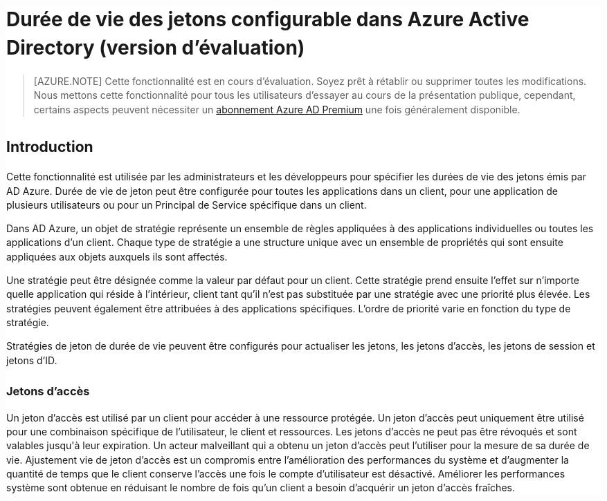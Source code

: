 <properties
   pageTitle="Durée de vie des jetons configurable dans Azure Active Directory | Microsoft Azure"
   description="Cette fonctionnalité est utilisée par les administrateurs et les développeurs pour spécifier les durées de vie des jetons émis par AD Azure."
   services="active-directory"
   documentationCenter=""
   authors="billmath"
   manager="femila"
   editor=""/>

<tags
   ms.service="active-directory"  
   ms.workload="identity"
   ms.tgt_pltfrm="na"
   ms.devlang="na"
   ms.topic="article"
   ms.date="10/06/2016"
   ms.author="billmath"/>


# <a name="configurable-token-lifetimes-in-azure-active-directory-public-preview"></a>Durée de vie des jetons configurable dans Azure Active Directory (version d’évaluation)

>[AZURE.NOTE]
>Cette fonctionnalité est en cours d’évaluation.  Soyez prêt à rétablir ou supprimer toutes les modifications.  Nous mettons cette fonctionnalité pour tous les utilisateurs d’essayer au cours de la présentation publique, cependant, certains aspects peuvent nécessiter un [abonnement Azure AD Premium](active-directory-get-started-premium.md) une fois généralement disponible.


## <a name="introduction"></a>Introduction
Cette fonctionnalité est utilisée par les administrateurs et les développeurs pour spécifier les durées de vie des jetons émis par AD Azure. Durée de vie de jeton peut être configurée pour toutes les applications dans un client, pour une application de plusieurs utilisateurs ou pour un Principal de Service spécifique dans un client.

Dans AD Azure, un objet de stratégie représente un ensemble de règles appliquées à des applications individuelles ou toutes les applications d’un client.  Chaque type de stratégie a une structure unique avec un ensemble de propriétés qui sont ensuite appliquées aux objets auxquels ils sont affectés.

Une stratégie peut être désignée comme la valeur par défaut pour un client. Cette stratégie prend ensuite l’effet sur n’importe quelle application qui réside à l’intérieur, client tant qu’il n’est pas substituée par une stratégie avec une priorité plus élevée. Les stratégies peuvent également être attribuées à des applications spécifiques. L’ordre de priorité varie en fonction du type de stratégie.

Stratégies de jeton de durée de vie peuvent être configurés pour actualiser les jetons, les jetons d’accès, les jetons de session et jetons d’ID.


### <a name="access-tokens"></a>Jetons d’accès
Un jeton d’accès est utilisé par un client pour accéder à une ressource protégée. Un jeton d’accès peut uniquement être utilisé pour une combinaison spécifique de l’utilisateur, le client et ressources. Les jetons d’accès ne peut pas être révoqués et sont valables jusqu'à leur expiration. Un acteur malveillant qui a obtenu un jeton d’accès peut l’utiliser pour la mesure de sa durée de vie.  Ajustement vie de jeton d’accès est un compromis entre l’amélioration des performances du système et d’augmenter la quantité de temps que le client conserve l’accès une fois le compte d’utilisateur est désactivé.  Améliorer les performances système sont obtenue en réduisant le nombre de fois qu’un client a besoin d’acquérir un jeton d’accès fraîches. 
